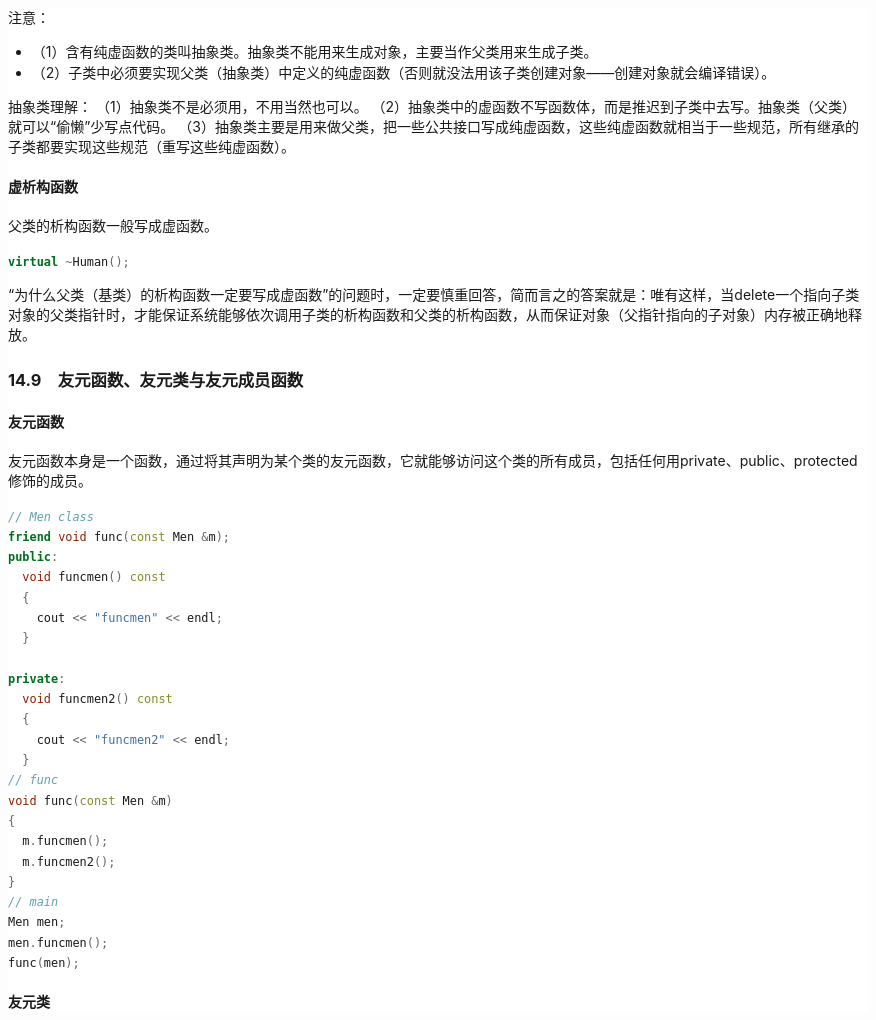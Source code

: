 注意：
* （1）含有纯虚函数的类叫抽象类。抽象类不能用来生成对象，主要当作父类用来生成子类。
* （2）子类中必须要实现父类（抽象类）中定义的纯虚函数（否则就没法用该子类创建对象——创建对象就会编译错误）。

抽象类理解：
（1）抽象类不是必须用，不用当然也可以。
（2）抽象类中的虚函数不写函数体，而是推迟到子类中去写。抽象类（父类）就可以“偷懒”少写点代码。
（3）抽象类主要是用来做父类，把一些公共接口写成纯虚函数，这些纯虚函数就相当于一些规范，所有继承的子类都要实现这些规范（重写这些纯虚函数）。


#### 虚析构函数

父类的析构函数一般写成虚函数。

```cpp
virtual ~Human();
```

“为什么父类（基类）的析构函数一定要写成虚函数”的问题时，一定要慎重回答，简而言之的答案就是：唯有这样，当delete一个指向子类对象的父类指针时，才能保证系统能够依次调用子类的析构函数和父类的析构函数，从而保证对象（父指针指向的子对象）内存被正确地释放。

### 14.9　友元函数、友元类与友元成员函数

#### 友元函数

友元函数本身是一个函数，通过将其声明为某个类的友元函数，它就能够访问这个类的所有成员，包括任何用private、public、protected修饰的成员。

```cpp
// Men class
friend void func(const Men &m);
public:
  void funcmen() const
  {
    cout << "funcmen" << endl;
  }

private:
  void funcmen2() const
  {
    cout << "funcmen2" << endl;
  }
// func
void func(const Men &m)
{
  m.funcmen();
  m.funcmen2();
}
// main
Men men;
men.funcmen();
func(men);
```

#### 友元类
